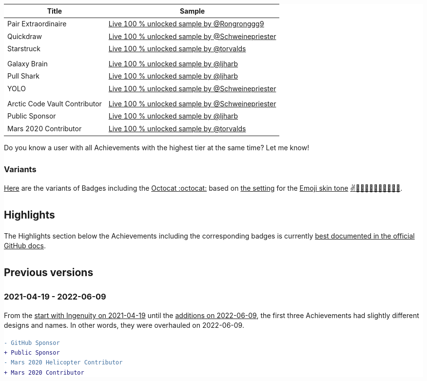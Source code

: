 | Title                         | Sample                                                                                                                                            |
|-------------------------------|---------------------------------------------------------------------------------------------------------------------------------------------------|
| Pair Extraordinaire           | [Live 100 % unlocked sample by @Rongronggg9](https://github.com/Rongronggg9?achievement=pair-extraordinaire&tab=achievements)                     |
| Quickdraw                     | [Live 100 % unlocked sample by @Schweinepriester](https://github.com/Schweinepriester?achievement=quickdraw&tab=achievements)                     |
| Starstruck                    | [Live 100 % unlocked sample by @torvalds](https://github.com/torvalds?achievement=starstruck&tab=achievements)                                    |
|                               |                                                                                                                                                   |                                |     |
| Galaxy Brain                  | [Live 100 % unlocked sample by @ljharb](https://github.com/ljharb?achievement=galaxy-brain&tab=achievements)                                      |
| Pull Shark                    | [Live 100 % unlocked sample by @ljharb](https://github.com/ljharb?achievement=pull-shark&tab=achievements)                                        |
| YOLO                          | [Live 100 % unlocked sample by @Schweinepriester](https://github.com/Schweinepriester?achievement=yolo&tab=achievements)                          |
|                               |                                                                                                                                                   |                                |     |
| Arctic Code Vault Contributor | [Live 100 % unlocked sample by @Schweinepriester](https://github.com/Schweinepriester?tab=achievements&achievement=arctic-code-vault-contributor) |
| Public Sponsor                | [Live 100 % unlocked sample by @ljharb](https://github.com/ljharb?tab=achievements&achievement=public-sponsor)                                    |
| Mars 2020 Contributor         | [Live 100 % unlocked sample by @torvalds](https://github.com/torvalds?achievement=mars-2020-contributor&tab=achievements)                         |

Do you know a user with all Achievements with the highest tier at the same time? Let me know!

### Variants

[Here](images/variants) are the variants of Badges including the [Octocat :octocat:](https://github.com/logos) based
on [the setting](https://github.com/settings/appearance#emoji-heading) for
the [Emoji skin tone](https://en.wikipedia.org/wiki/Emoji#Skin_color) [✌️](https://emojipedia.org/victory-hand/)[✌🏻✌🏼✌🏽✌🏾✌🏿](https://emojipedia.org/emoji-modifier-sequence/).

## Highlights

The Highlights section below the Achievements including the corresponding badges is
currently [best documented in the official GitHub docs](https://docs.github.com/account-and-profile/setting-up-and-managing-your-github-profile/customizing-your-profile/personalizing-your-profile#displaying-badges-on-your-profile).

## Previous versions

### 2021-04-19 - 2022-06-09

From the [start with Ingenuity on 2021-04-19](https://github.blog/2021-04-19-open-source-goes-to-mars/) until
the [additions on 2022-06-09](https://github.blog/2022-06-09-introducing-achievements-recognizing-the-many-stages-of-a-developers-coding-journey/),
the first three Achievements had slightly different designs and names. In other words, they were overhauled on
2022-06-09.

```diff
- GitHub Sponsor
+ Public Sponsor
- Mars 2020 Helicopter Contributor
+ Mars 2020 Contributor
```
